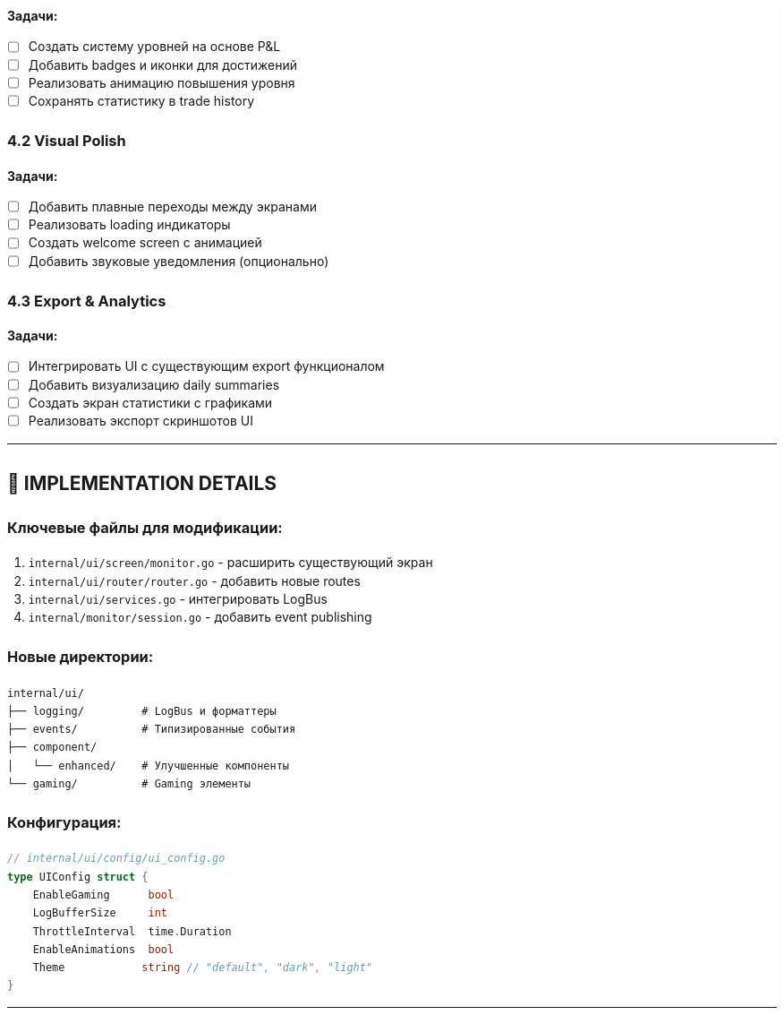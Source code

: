 **Задачи:**
- [ ] Создать систему уровней на основе P&L
- [ ] Добавить badges и иконки для достижений
- [ ] Реализовать анимацию повышения уровня
- [ ] Сохранять статистику в trade history

### 4.2 Visual Polish
**Задачи:**
- [ ] Добавить плавные переходы между экранами
- [ ] Реализовать loading индикаторы
- [ ] Создать welcome screen с анимацией
- [ ] Добавить звуковые уведомления (опционально)

### 4.3 Export & Analytics
**Задачи:**
- [ ] Интегрировать UI с существующим export функционалом
- [ ] Добавить визуализацию daily summaries
- [ ] Создать экран статистики с графиками
- [ ] Реализовать экспорт скриншотов UI

---

## 🔧 IMPLEMENTATION DETAILS

### Ключевые файлы для модификации:
1. `internal/ui/screen/monitor.go` - расширить существующий экран
2. `internal/ui/router/router.go` - добавить новые routes
3. `internal/ui/services.go` - интегрировать LogBus
4. `internal/monitor/session.go` - добавить event publishing

### Новые директории:
```
internal/ui/
├── logging/         # LogBus и форматтеры
├── events/          # Типизированные события
├── component/
│   └── enhanced/    # Улучшенные компоненты
└── gaming/          # Gaming элементы
```

### Конфигурация:
```go
// internal/ui/config/ui_config.go
type UIConfig struct {
    EnableGaming      bool
    LogBufferSize     int
    ThrottleInterval  time.Duration
    EnableAnimations  bool
    Theme            string // "default", "dark", "light"
}
```

---